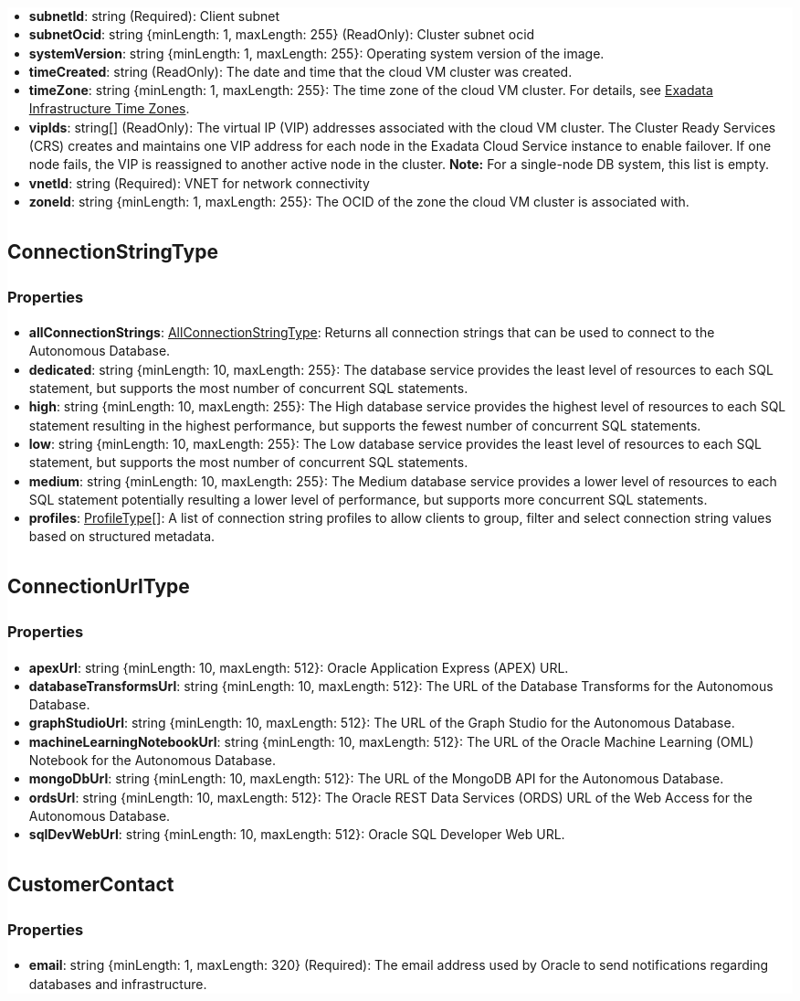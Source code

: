 * **subnetId**: string (Required): Client subnet
* **subnetOcid**: string {minLength: 1, maxLength: 255} (ReadOnly): Cluster subnet ocid
* **systemVersion**: string {minLength: 1, maxLength: 255}: Operating system version of the image.
* **timeCreated**: string (ReadOnly): The date and time that the cloud VM cluster was created.
* **timeZone**: string {minLength: 1, maxLength: 255}: The time zone of the cloud VM cluster. For details, see [Exadata Infrastructure Time Zones](/Content/Database/References/timezones.htm).
* **vipIds**: string[] (ReadOnly): The virtual IP (VIP) addresses associated with the cloud VM cluster. The Cluster Ready Services (CRS) creates and maintains one VIP address for each node in the Exadata Cloud Service instance to enable failover. If one node fails, the VIP is reassigned to another active node in the cluster. **Note:** For a single-node DB system, this list is empty.
* **vnetId**: string (Required): VNET for network connectivity
* **zoneId**: string {minLength: 1, maxLength: 255}: The OCID of the zone the cloud VM cluster is associated with.

## ConnectionStringType
### Properties
* **allConnectionStrings**: [AllConnectionStringType](#allconnectionstringtype): Returns all connection strings that can be used to connect to the Autonomous Database.
* **dedicated**: string {minLength: 10, maxLength: 255}: The database service provides the least level of resources to each SQL statement, but supports the most number of concurrent SQL statements.
* **high**: string {minLength: 10, maxLength: 255}: The High database service provides the highest level of resources to each SQL statement resulting in the highest performance, but supports the fewest number of concurrent SQL statements.
* **low**: string {minLength: 10, maxLength: 255}: The Low database service provides the least level of resources to each SQL statement, but supports the most number of concurrent SQL statements.
* **medium**: string {minLength: 10, maxLength: 255}: The Medium database service provides a lower level of resources to each SQL statement potentially resulting a lower level of performance, but supports more concurrent SQL statements.
* **profiles**: [ProfileType](#profiletype)[]: A list of connection string profiles to allow clients to group, filter and select connection string values based on structured metadata.

## ConnectionUrlType
### Properties
* **apexUrl**: string {minLength: 10, maxLength: 512}: Oracle Application Express (APEX) URL.
* **databaseTransformsUrl**: string {minLength: 10, maxLength: 512}: The URL of the Database Transforms for the Autonomous Database.
* **graphStudioUrl**: string {minLength: 10, maxLength: 512}: The URL of the Graph Studio for the Autonomous Database.
* **machineLearningNotebookUrl**: string {minLength: 10, maxLength: 512}: The URL of the Oracle Machine Learning (OML) Notebook for the Autonomous Database.
* **mongoDbUrl**: string {minLength: 10, maxLength: 512}: The URL of the MongoDB API for the Autonomous Database.
* **ordsUrl**: string {minLength: 10, maxLength: 512}: The Oracle REST Data Services (ORDS) URL of the Web Access for the Autonomous Database.
* **sqlDevWebUrl**: string {minLength: 10, maxLength: 512}: Oracle SQL Developer Web URL.

## CustomerContact
### Properties
* **email**: string {minLength: 1, maxLength: 320} (Required): The email address used by Oracle to send notifications regarding databases and infrastructure.
